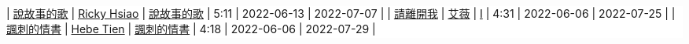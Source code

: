| [說故事的歌](https://open.spotify.com/track/1e5XhgNrquoMoS3oZx4gP1) | [Ricky Hsiao](https://open.spotify.com/artist/0E6oEhZZtQvj811iXQFLrB) | [說故事的歌](https://open.spotify.com/album/5lD3mnkciTmGRIBD0UWFfI) | 5:11 | 2022-06-13 | 2022-07-07 |
| [請離開我](https://open.spotify.com/track/0rlLkJ8H6vDCTvbS8tF8Kp) | [艾薇](https://open.spotify.com/artist/0RaC2hXyniYsju0mCSNz90) | [I](https://open.spotify.com/album/26yqvFjCkJ4W69WDtnnz6f) | 4:31 | 2022-06-06 | 2022-07-25 |
| [諷刺的情書](https://open.spotify.com/track/45KPkAhDwxLd62MybIxF1c) | [Hebe Tien](https://open.spotify.com/artist/14bJhryXGk6H6qlGzwj3W5) | [諷刺的情書](https://open.spotify.com/album/59aMP72DRMh9X5xuNdYTxN) | 4:18 | 2022-06-06 | 2022-07-29 |
